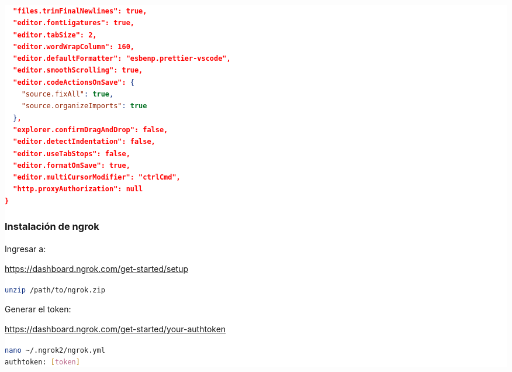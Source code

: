 ```json
  "files.trimFinalNewlines": true,
  "editor.fontLigatures": true,
  "editor.tabSize": 2,
  "editor.wordWrapColumn": 160,
  "editor.defaultFormatter": "esbenp.prettier-vscode",
  "editor.smoothScrolling": true,
  "editor.codeActionsOnSave": {
    "source.fixAll": true,
    "source.organizeImports": true
  },
  "explorer.confirmDragAndDrop": false,
  "editor.detectIndentation": false,
  "editor.useTabStops": false,
  "editor.formatOnSave": true,
  "editor.multiCursorModifier": "ctrlCmd",
  "http.proxyAuthorization": null
}
```

### Instalación de ngrok

Ingresar a:

https://dashboard.ngrok.com/get-started/setup

```bash
unzip /path/to/ngrok.zip
```

Generar el token:

https://dashboard.ngrok.com/get-started/your-authtoken

```bash
nano ~/.ngrok2/ngrok.yml
authtoken: [token]
```
